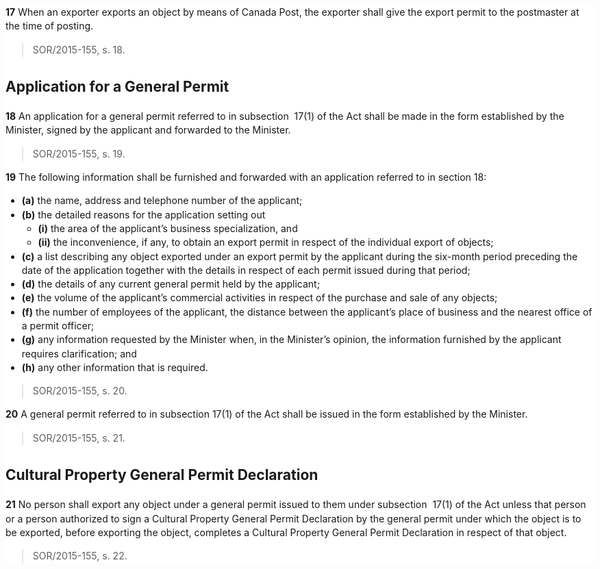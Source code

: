 


**17** When an exporter exports an object by means of Canada Post, the exporter shall give the export permit to the postmaster at the time of posting.
> SOR/2015-155, s. 18.





## Application for a General Permit


**18** An application for a general permit referred to in subsection  17(1) of the Act shall be made in the form established by the Minister, signed by the applicant and forwarded to the Minister.
> SOR/2015-155, s. 19.




**19** The following information shall be furnished and forwarded with an application referred to in section 18:
- **(a)** the name, address and telephone number of the applicant;
- **(b)** the detailed reasons for the application setting out
	- **(i)** the area of the applicant’s business specialization, and
	- **(ii)** the inconvenience, if any, to obtain an export permit in respect of the individual export of objects;
- **(c)** a list describing any object exported under an export permit by the applicant during the six-month period preceding the date of the application together with the details in respect of each permit issued during that period;
- **(d)** the details of any current general permit held by the applicant;
- **(e)** the volume of the applicant’s commercial activities in respect of the purchase and sale of any objects;
- **(f)** the number of employees of the applicant, the distance between the applicant’s place of business and the nearest office of a permit officer;
- **(g)** any information requested by the Minister when, in the Minister’s opinion, the information furnished by the applicant requires clarification; and
- **(h)** any other information that is required.
> SOR/2015-155, s. 20.




**20** A general permit referred to in subsection 17(1) of the Act shall be issued in the form established by the Minister.
> SOR/2015-155, s. 21.





## Cultural Property General Permit Declaration


**21** No person shall export any object under a general permit issued to them under subsection  17(1) of the Act unless that person or a person authorized to sign a Cultural Property General Permit Declaration by the general permit under which the object is to be exported, before exporting the object, completes a Cultural Property General Permit Declaration in respect of that object.
> SOR/2015-155, s. 22.
